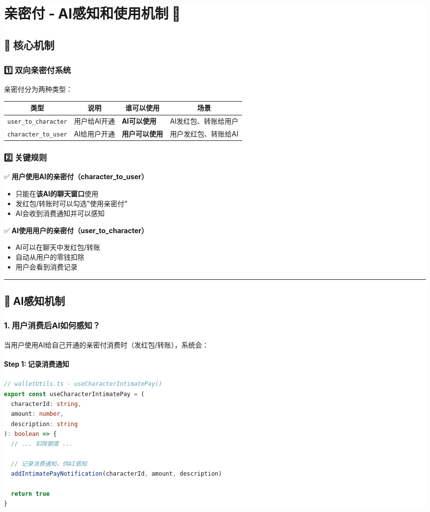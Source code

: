 # 亲密付 - AI感知和使用机制 💝

## 🎯 核心机制

### 1️⃣ 双向亲密付系统

亲密付分为两种类型：

| 类型 | 说明 | 谁可以使用 | 场景 |
|------|------|----------|------|
| `user_to_character` | 用户给AI开通 | **AI可以使用** | AI发红包、转账给用户 |
| `character_to_user` | AI给用户开通 | **用户可以使用** | 用户发红包、转账给AI |

### 2️⃣ 关键规则

✅ **用户使用AI的亲密付（character_to_user）**
- 只能在**该AI的聊天窗口**使用
- 发红包/转账时可以勾选"使用亲密付"
- AI会收到消费通知并可以感知

✅ **AI使用用户的亲密付（user_to_character）**
- AI可以在聊天中发红包/转账
- 自动从用户的零钱扣除
- 用户会看到消费记录

---

## 💝 AI感知机制

### **1. 用户消费后AI如何感知？**

当用户使用AI给自己开通的亲密付消费时（发红包/转账），系统会：

#### **Step 1: 记录消费通知**

```typescript
// walletUtils.ts - useCharacterIntimatePay()
export const useCharacterIntimatePay = (
  characterId: string,
  amount: number,
  description: string
): boolean => {
  // ... 扣除额度 ...
  
  // 记录消费通知，供AI感知
  addIntimatePayNotification(characterId, amount, description)
  
  return true
}
```
